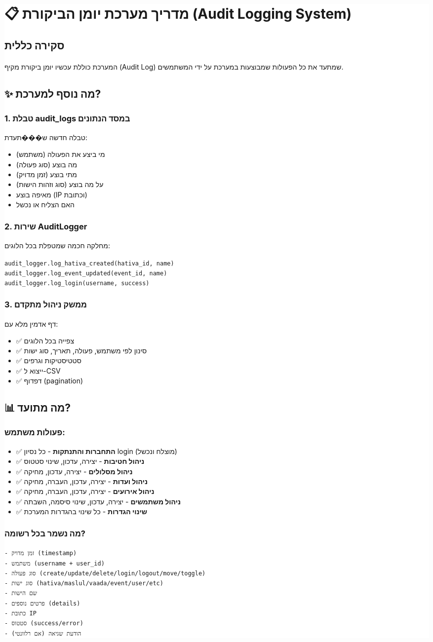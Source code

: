 # 📋 מדריך מערכת יומן הביקורת (Audit Logging System)

## סקירה כללית

המערכת כוללת עכשיו יומן ביקורת מקיף (Audit Log) שמתעד את כל הפעולות שמבוצעות במערכת על ידי המשתמשים.

## ✨ מה נוסף למערכת?

### 1. **טבלת audit_logs** במסד הנתונים
טבלה חדשה ש���תעדת:
- מי ביצע את הפעולה (משתמש)
- מה בוצע (סוג פעולה)
- מתי בוצע (זמן מדויק)
- על מה בוצע (סוג וזהות הישות)
- מאיפה בוצע (IP וכתובת)
- האם הצליח או נכשל

### 2. **שירות AuditLogger**
מחלקה חכמה שמטפלת בכל הלוגים:
```python
audit_logger.log_hativa_created(hativa_id, name)
audit_logger.log_event_updated(event_id, name)
audit_logger.log_login(username, success)
```

### 3. **ממשק ניהול מתקדם**
דף אדמין מלא עם:
- ✅ צפייה בכל הלוגים
- ✅ סינון לפי משתמש, פעולה, תאריך, סוג ישות
- ✅ סטטיסטיקות וגרפים
- ✅ ייצוא ל-CSV
- ✅ דפדוף (pagination)

## 📊 מה מתועד?

### פעולות משתמש:
- ✅ **התחברות והתנתקות** - כל נסיון login (מוצלח ונכשל)
- ✅ **ניהול חטיבות** - יצירה, עדכון, שינוי סטטוס
- ✅ **ניהול מסלולים** - יצירה, עדכון, מחיקה
- ✅ **ניהול ועדות** - יצירה, עדכון, העברה, מחיקה
- ✅ **ניהול אירועים** - יצירה, עדכון, העברה, מחיקה
- ✅ **ניהול משתמשים** - יצירה, עדכון, שינוי סיסמה, השבתה
- ✅ **שינוי הגדרות** - כל שינוי בהגדרות המערכת

### מה נשמר בכל רשומה?
```
- זמן מדויק (timestamp)
- משתמש (username + user_id)
- סוג פעולה (create/update/delete/login/logout/move/toggle)
- סוג ישות (hativa/maslul/vaada/event/user/etc)
- שם הישות
- פרטים נוספים (details)
- כתובת IP
- סטטוס (success/error)
- הודעת שגיאה (אם רלוונטי)
```

